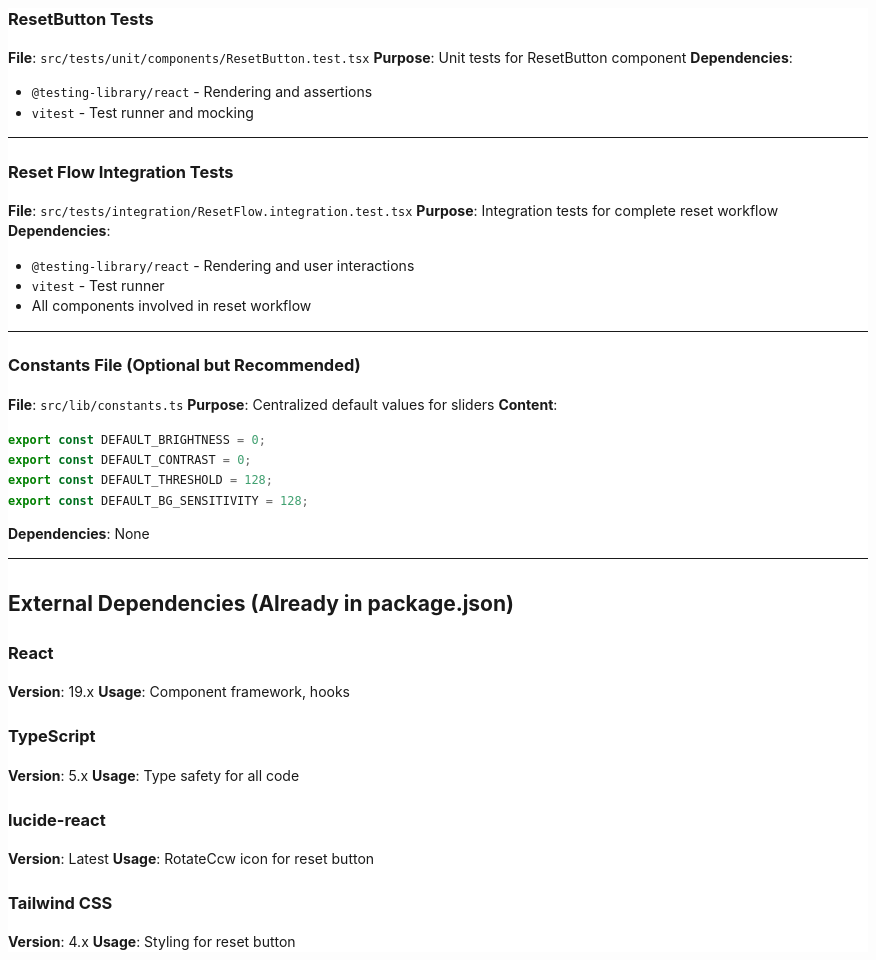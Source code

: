 
### ResetButton Tests
**File**: `src/tests/unit/components/ResetButton.test.tsx`
**Purpose**: Unit tests for ResetButton component
**Dependencies**:
- `@testing-library/react` - Rendering and assertions
- `vitest` - Test runner and mocking

---

### Reset Flow Integration Tests
**File**: `src/tests/integration/ResetFlow.integration.test.tsx`
**Purpose**: Integration tests for complete reset workflow
**Dependencies**:
- `@testing-library/react` - Rendering and user interactions
- `vitest` - Test runner
- All components involved in reset workflow

---

### Constants File (Optional but Recommended)
**File**: `src/lib/constants.ts`
**Purpose**: Centralized default values for sliders
**Content**:
```typescript
export const DEFAULT_BRIGHTNESS = 0;
export const DEFAULT_CONTRAST = 0;
export const DEFAULT_THRESHOLD = 128;
export const DEFAULT_BG_SENSITIVITY = 128;
```
**Dependencies**: None

---

## External Dependencies (Already in package.json)

### React
**Version**: 19.x
**Usage**: Component framework, hooks

### TypeScript
**Version**: 5.x
**Usage**: Type safety for all code

### lucide-react
**Version**: Latest
**Usage**: RotateCcw icon for reset button

### Tailwind CSS
**Version**: 4.x
**Usage**: Styling for reset button
